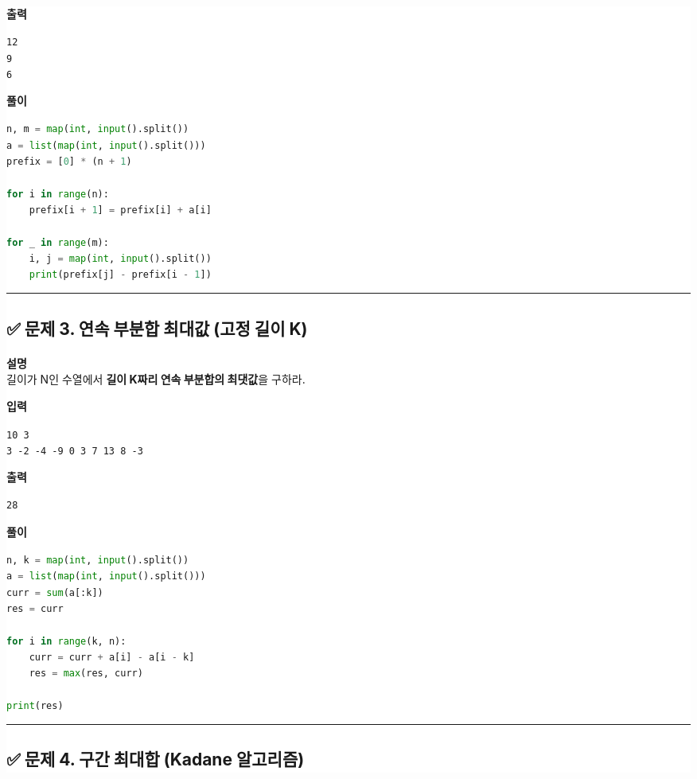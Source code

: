 **출력**
```
12
9
6
```

**풀이**
```python
n, m = map(int, input().split())
a = list(map(int, input().split()))
prefix = [0] * (n + 1)

for i in range(n):
    prefix[i + 1] = prefix[i] + a[i]

for _ in range(m):
    i, j = map(int, input().split())
    print(prefix[j] - prefix[i - 1])
```

---

## ✅ 문제 3. 연속 부분합 최대값 (고정 길이 K)

**설명**  
길이가 N인 수열에서 **길이 K짜리 연속 부분합의 최댓값**을 구하라.

**입력**
```
10 3
3 -2 -4 -9 0 3 7 13 8 -3
```

**출력**
```
28
```

**풀이**
```python
n, k = map(int, input().split())
a = list(map(int, input().split()))
curr = sum(a[:k])
res = curr

for i in range(k, n):
    curr = curr + a[i] - a[i - k]
    res = max(res, curr)

print(res)
```

---

## ✅ 문제 4. 구간 최대합 (Kadane 알고리즘)
